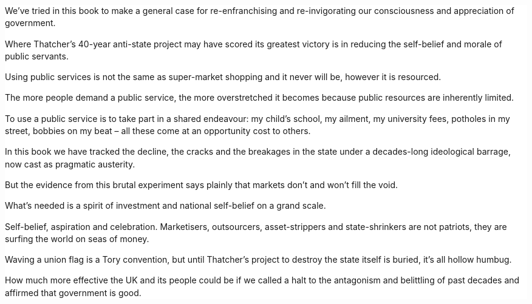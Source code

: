 We’ve tried in this book to make a general case for re-enfranchising and
re-invigorating our consciousness and appreciation of government.

Where Thatcher’s 40-year anti-state project may have scored its greatest victory
is in reducing the self-belief and morale of public servants.

Using public services is not the same as super-market shopping and it never will
be, however it is resourced.

The more people demand a public service, the more overstretched it becomes
because public resources are inherently limited.

To use a public service is to take part in a shared endeavour: my child’s
school, my ailment, my university fees, potholes in my street, bobbies on my
beat – all these come at an opportunity cost to others.

In this book we have tracked the decline, the cracks and the breakages in the
state under a decades-long ideological barrage, now cast as pragmatic austerity.

But the evidence from this brutal experiment says plainly that markets don’t and
won’t fill the void.

What’s needed is a spirit of investment and national self-belief on a grand
scale.

Self-belief, aspiration and celebration. Marketisers, outsourcers,
asset-strippers and state-shrinkers are not patriots, they are surfing the world
on seas of money.

Waving a union flag is a Tory convention, but until Thatcher’s project to
destroy the state itself is buried, it’s all hollow humbug.

How much more effective the UK and its people could be if we called a halt to
the antagonism and belittling of past decades and affirmed that government is
good.

